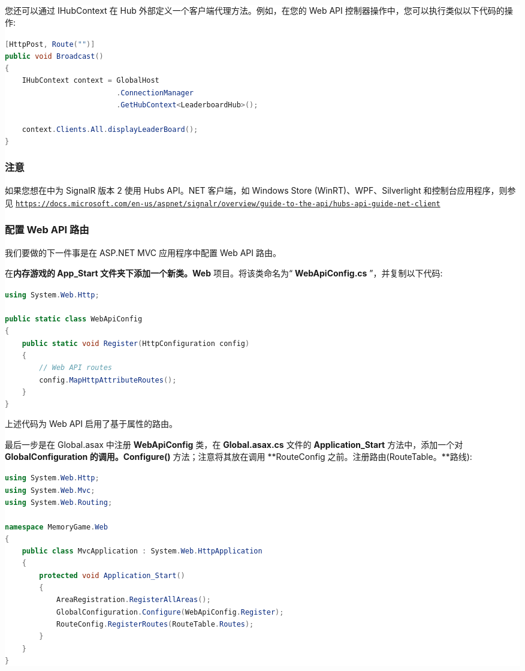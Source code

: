 您还可以通过 IHubContext 在 Hub 外部定义一个客户端代理方法。例如，在您的 Web API 控制器操作中，您可以执行类似以下代码的操作:

```cs
[HttpPost, Route("")]
public void Broadcast()
{
    IHubContext context = GlobalHost
                          .ConnectionManager
                          .GetHubContext<LeaderboardHub>();

    context.Clients.All.displayLeaderBoard();
}

```

### 注意

如果您想在中为 SignalR 版本 2 使用 Hubs API。NET 客户端，如 Windows Store (WinRT)、WPF、Silverlight 和控制台应用程序，则参见 [`https://docs.microsoft.com/en-us/aspnet/signalr/overview/guide-to-the-api/hubs-api-guide-net-client`](https://docs.microsoft.com/en-us/aspnet/signalr/overview/guide-to-the-api/hubs-api-guide-net-client)

### 配置 Web API 路由

我们要做的下一件事是在 ASP.NET MVC 应用程序中配置 Web API 路由。

在**内存游戏的 **App_Start** 文件夹下添加一个新类。Web** 项目。将该类命名为“ **WebApiConfig.cs** ”，并复制以下代码:

```cs
using System.Web.Http;

public static class WebApiConfig
{
    public static void Register(HttpConfiguration config)
    {
        // Web API routes
        config.MapHttpAttributeRoutes();
    }
}

```

上述代码为 Web API 启用了基于属性的路由。

最后一步是在 Global.asax 中注册 **WebApiConfig** 类，在 **Global.asax.cs** 文件的 **Application_Start** 方法中，添加一个对 **GlobalConfiguration 的调用。Configure()** 方法；注意将其放在调用 **RouteConfig 之前。注册路由(RouteTable。**路线):

```cs
using System.Web.Http;
using System.Web.Mvc;
using System.Web.Routing;

namespace MemoryGame.Web
{
    public class MvcApplication : System.Web.HttpApplication
    {
        protected void Application_Start()
        {
            AreaRegistration.RegisterAllAreas();
            GlobalConfiguration.Configure(WebApiConfig.Register);
            RouteConfig.RegisterRoutes(RouteTable.Routes);
        }
    }
}

```
